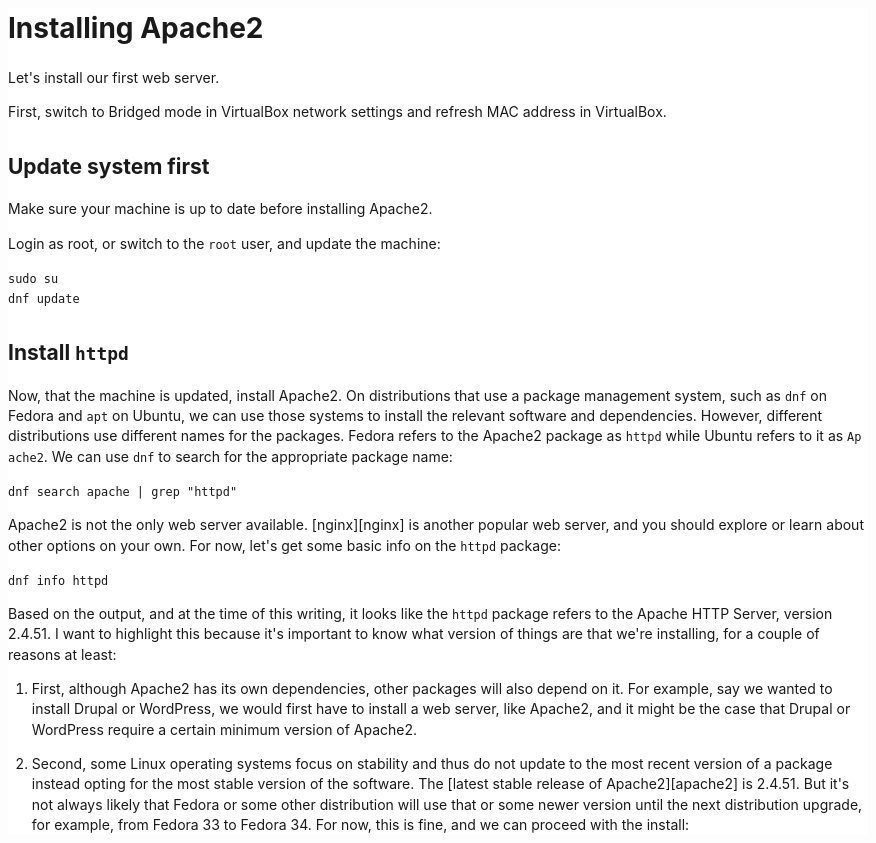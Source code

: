 # Installing Apache2

Let's install our first web server.

First, switch to Bridged mode in VirtualBox network settings and refresh
MAC address in VirtualBox.

## Update system first

Make sure your machine is up to date before installing Apache2.

Login as root, or switch to the ``root`` user, and update the machine:

```
sudo su
dnf update
```

## Install ``httpd``

Now, that the machine is updated, install Apache2. On distributions that
use a package management system, such as ``dnf`` on Fedora and ``apt``
on Ubuntu, we can use those systems to install the relevant software
and dependencies. However, different distributions use different names
for the packages. Fedora refers to the Apache2 package as ``httpd``
while Ubuntu refers to it as ``Apache2``. We can use ``dnf`` to search
for the appropriate package name:

```
dnf search apache | grep "httpd"
```

Apache2 is not the only web server available. [nginx][nginx] is another
popular web server, and you should explore or learn about other options
on your own.  For now, let's get some basic info on the ``httpd`` package:

```
dnf info httpd
```

Based on the output, and at the time of this writing, it looks like the
``httpd`` package refers to the Apache HTTP Server, version 2.4.51. I
want to highlight this because it's important to know what version of
things are that we're installing, for a couple of reasons at least:

1. First, although Apache2 has its own dependencies, other packages
will also depend on it. For example, say we wanted to install Drupal or
WordPress, we would first have to install a web server, like Apache2,
and it might be the case that Drupal or WordPress require a certain
minimum version of Apache2.

2. Second, some Linux operating systems focus on stability and thus do
not update to the most recent version of a package instead opting for
the most stable version of the software. The [latest stable release of
Apache2][apache2] is 2.4.51. But it's not always likely that Fedora or
some other distribution will use that or some newer version until the
next distribution upgrade, for example, from Fedora 33 to Fedora 34.
For now, this is fine, and we can proceed with the install:
